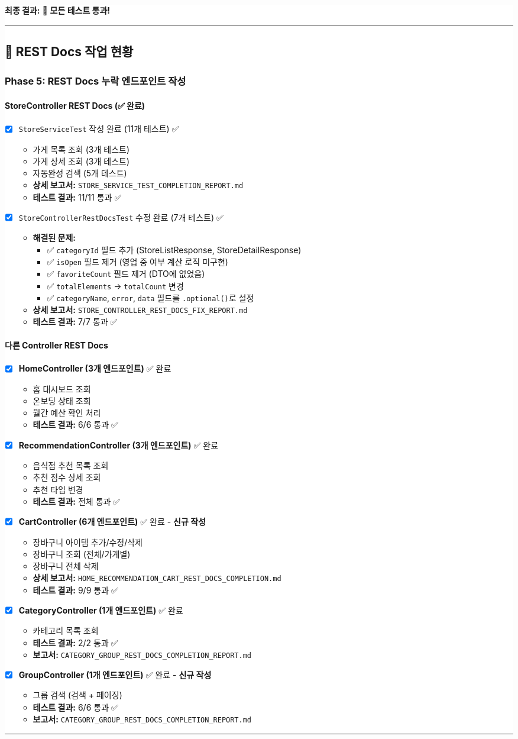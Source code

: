 **최종 결과:** 🎉 **모든 테스트 통과!**

---

## 🎯 REST Docs 작업 현황

### Phase 5: REST Docs 누락 엔드포인트 작성

#### StoreController REST Docs (✅ 완료)
- [x] `StoreServiceTest` 작성 완료 (11개 테스트) ✅
  - 가게 목록 조회 (3개 테스트)
  - 가게 상세 조회 (3개 테스트)
  - 자동완성 검색 (5개 테스트)
  - **상세 보고서:** `STORE_SERVICE_TEST_COMPLETION_REPORT.md`
  - **테스트 결과:** 11/11 통과 ✅

- [x] `StoreControllerRestDocsTest` 수정 완료 (7개 테스트) ✅
  - **해결된 문제:**
    - ✅ `categoryId` 필드 추가 (StoreListResponse, StoreDetailResponse)
    - ✅ `isOpen` 필드 제거 (영업 중 여부 계산 로직 미구현)
    - ✅ `favoriteCount` 필드 제거 (DTO에 없었음)
    - ✅ `totalElements` → `totalCount` 변경
    - ✅ `categoryName`, `error`, `data` 필드를 `.optional()`로 설정
  - **상세 보고서:** `STORE_CONTROLLER_REST_DOCS_FIX_REPORT.md`
  - **테스트 결과:** 7/7 통과 ✅

#### 다른 Controller REST Docs
- [x] **HomeController (3개 엔드포인트)** ✅ 완료
  - 홈 대시보드 조회
  - 온보딩 상태 조회
  - 월간 예산 확인 처리
  - **테스트 결과:** 6/6 통과 ✅

- [x] **RecommendationController (3개 엔드포인트)** ✅ 완료
  - 음식점 추천 목록 조회
  - 추천 점수 상세 조회
  - 추천 타입 변경
  - **테스트 결과:** 전체 통과 ✅

- [x] **CartController (6개 엔드포인트)** ✅ 완료 - **신규 작성**
  - 장바구니 아이템 추가/수정/삭제
  - 장바구니 조회 (전체/가게별)
  - 장바구니 전체 삭제
  - **상세 보고서:** `HOME_RECOMMENDATION_CART_REST_DOCS_COMPLETION.md`
  - **테스트 결과:** 9/9 통과 ✅

- [x] **CategoryController (1개 엔드포인트)** ✅ 완료
  - 카테고리 목록 조회
  - **테스트 결과:** 2/2 통과 ✅
  - **보고서:** `CATEGORY_GROUP_REST_DOCS_COMPLETION_REPORT.md`

- [x] **GroupController (1개 엔드포인트)** ✅ 완료 - **신규 작성**
  - 그룹 검색 (검색 + 페이징)
  - **테스트 결과:** 6/6 통과 ✅
  - **보고서:** `CATEGORY_GROUP_REST_DOCS_COMPLETION_REPORT.md`

---